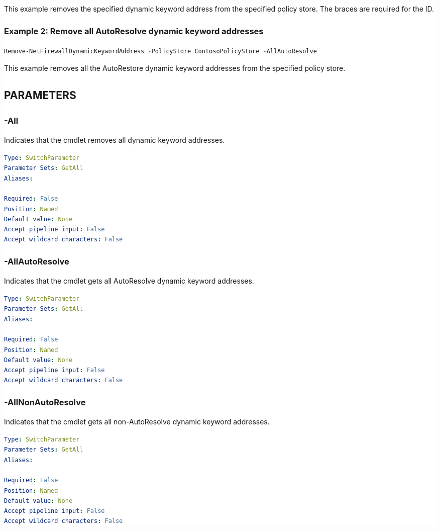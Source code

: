 This example removes the specified dynamic keyword address from the specified policy store.
The braces are required for the ID.

### Example 2: Remove all AutoResolve dynamic keyword addresses
```powershell
Remove-NetFirewallDynamicKeywordAddress -PolicyStore ContosoPolicyStore -AllAutoResolve
```

This example removes all the AutoRestore dynamic keyword addresses from the specified policy store.

## PARAMETERS

### -All
Indicates that the cmdlet removes all dynamic keyword addresses.

```yaml
Type: SwitchParameter
Parameter Sets: GetAll
Aliases:

Required: False
Position: Named
Default value: None
Accept pipeline input: False
Accept wildcard characters: False
```

### -AllAutoResolve
Indicates that the cmdlet gets all AutoResolve dynamic keyword addresses.

```yaml
Type: SwitchParameter
Parameter Sets: GetAll
Aliases:

Required: False
Position: Named
Default value: None
Accept pipeline input: False
Accept wildcard characters: False
```

### -AllNonAutoResolve
Indicates that the cmdlet gets all non-AutoResolve dynamic keyword addresses.

```yaml
Type: SwitchParameter
Parameter Sets: GetAll
Aliases:

Required: False
Position: Named
Default value: None
Accept pipeline input: False
Accept wildcard characters: False
```
